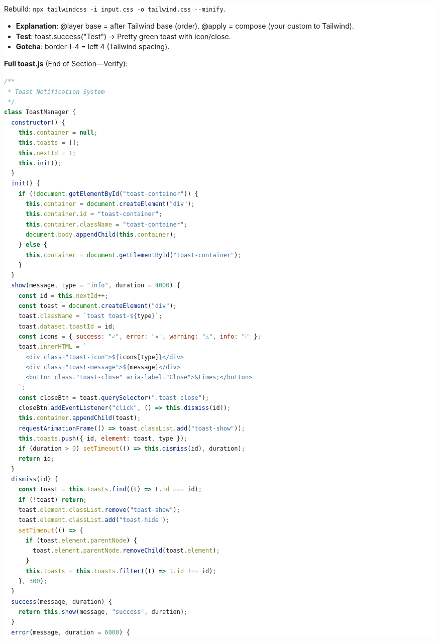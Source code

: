 
Rebuild: `npx tailwindcss -i input.css -o tailwind.css --minify`.

- **Explanation**: @layer base = after Tailwind base (order). @apply = compose (your custom to Tailwind).
- **Test**: toast.success("Test") → Pretty green toast with icon/close.
- **Gotcha**: border-l-4 = left 4 (Tailwind spacing).

**Full toast.js** (End of Section—Verify):

```javascript
/**
 * Toast Notification System
 */
class ToastManager {
  constructor() {
    this.container = null;
    this.toasts = [];
    this.nextId = 1;
    this.init();
  }
  init() {
    if (!document.getElementById("toast-container")) {
      this.container = document.createElement("div");
      this.container.id = "toast-container";
      this.container.className = "toast-container";
      document.body.appendChild(this.container);
    } else {
      this.container = document.getElementById("toast-container");
    }
  }
  show(message, type = "info", duration = 4000) {
    const id = this.nextId++;
    const toast = document.createElement("div");
    toast.className = `toast toast-${type}`;
    toast.dataset.toastId = id;
    const icons = { success: "✓", error: "✕", warning: "⚠", info: "ℹ" };
    toast.innerHTML = `
      <div class="toast-icon">${icons[type]}</div>
      <div class="toast-message">${message}</div>
      <button class="toast-close" aria-label="Close">&times;</button>
    `;
    const closeBtn = toast.querySelector(".toast-close");
    closeBtn.addEventListener("click", () => this.dismiss(id));
    this.container.appendChild(toast);
    requestAnimationFrame(() => toast.classList.add("toast-show"));
    this.toasts.push({ id, element: toast, type });
    if (duration > 0) setTimeout(() => this.dismiss(id), duration);
    return id;
  }
  dismiss(id) {
    const toast = this.toasts.find((t) => t.id === id);
    if (!toast) return;
    toast.element.classList.remove("toast-show");
    toast.element.classList.add("toast-hide");
    setTimeout(() => {
      if (toast.element.parentNode) {
        toast.element.parentNode.removeChild(toast.element);
      }
      this.toasts = this.toasts.filter((t) => t.id !== id);
    }, 300);
  }
  success(message, duration) {
    return this.show(message, "success", duration);
  }
  error(message, duration = 6000) {
```